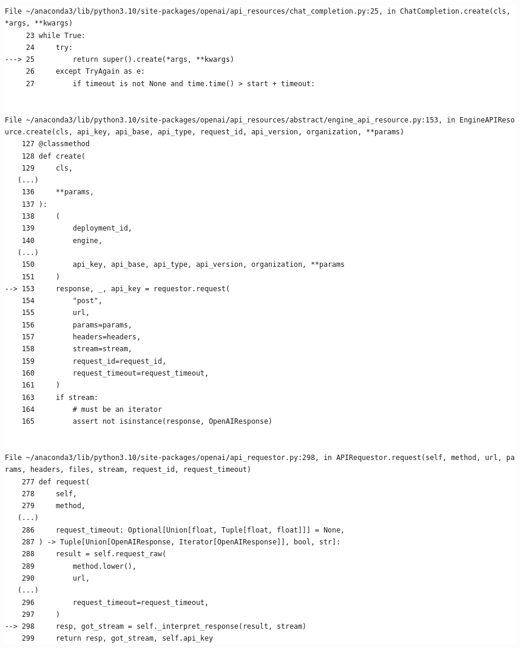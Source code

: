 
    File ~/anaconda3/lib/python3.10/site-packages/openai/api_resources/chat_completion.py:25, in ChatCompletion.create(cls, *args, **kwargs)
         23 while True:
         24     try:
    ---> 25         return super().create(*args, **kwargs)
         26     except TryAgain as e:
         27         if timeout is not None and time.time() > start + timeout:


    File ~/anaconda3/lib/python3.10/site-packages/openai/api_resources/abstract/engine_api_resource.py:153, in EngineAPIResource.create(cls, api_key, api_base, api_type, request_id, api_version, organization, **params)
        127 @classmethod
        128 def create(
        129     cls,
       (...)
        136     **params,
        137 ):
        138     (
        139         deployment_id,
        140         engine,
       (...)
        150         api_key, api_base, api_type, api_version, organization, **params
        151     )
    --> 153     response, _, api_key = requestor.request(
        154         "post",
        155         url,
        156         params=params,
        157         headers=headers,
        158         stream=stream,
        159         request_id=request_id,
        160         request_timeout=request_timeout,
        161     )
        163     if stream:
        164         # must be an iterator
        165         assert not isinstance(response, OpenAIResponse)


    File ~/anaconda3/lib/python3.10/site-packages/openai/api_requestor.py:298, in APIRequestor.request(self, method, url, params, headers, files, stream, request_id, request_timeout)
        277 def request(
        278     self,
        279     method,
       (...)
        286     request_timeout: Optional[Union[float, Tuple[float, float]]] = None,
        287 ) -> Tuple[Union[OpenAIResponse, Iterator[OpenAIResponse]], bool, str]:
        288     result = self.request_raw(
        289         method.lower(),
        290         url,
       (...)
        296         request_timeout=request_timeout,
        297     )
    --> 298     resp, got_stream = self._interpret_response(result, stream)
        299     return resp, got_stream, self.api_key
